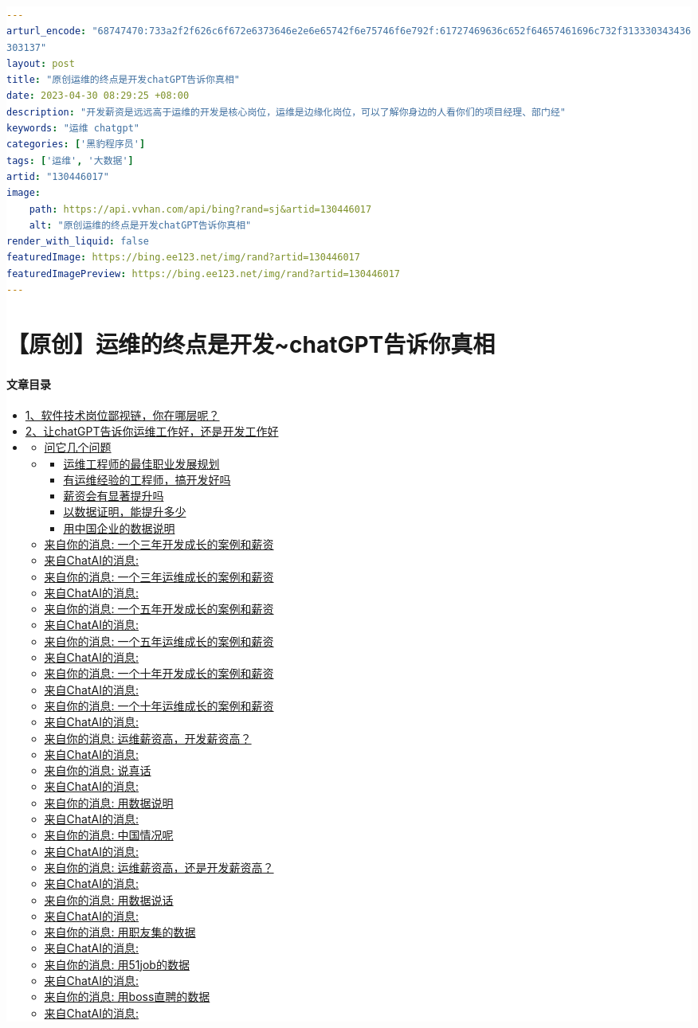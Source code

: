 ```yaml
---
arturl_encode: "68747470:733a2f2f626c6f672e6373646e2e6e65742f6e75746f6e792f:61727469636c652f64657461696c732f313330343436303137"
layout: post
title: "原创运维的终点是开发chatGPT告诉你真相"
date: 2023-04-30 08:29:25 +08:00
description: "开发薪资是远远高于运维的开发是核心岗位，运维是边缘化岗位，可以了解你身边的人看你们的项目经理、部门经"
keywords: "运维 chatgpt"
categories: ['黑豹程序员']
tags: ['运维', '大数据']
artid: "130446017"
image:
    path: https://api.vvhan.com/api/bing?rand=sj&artid=130446017
    alt: "原创运维的终点是开发chatGPT告诉你真相"
render_with_liquid: false
featuredImage: https://bing.ee123.net/img/rand?artid=130446017
featuredImagePreview: https://bing.ee123.net/img/rand?artid=130446017
---
```


# 【原创】运维的终点是开发~chatGPT告诉你真相

#### 文章目录

* [1、软件技术岗位鄙视链，你在哪层呢？](#1_1)
* [2、让chatGPT告诉你运维工作好，还是开发工作好](#2chatGPT_4)
* + [问它几个问题](#_5)
  + - [运维工程师的最佳职业发展规划](#_7)
    - [有运维经验的工程师，搞开发好吗](#_20)
    - [薪资会有显著提升吗](#_27)
    - [以数据证明，能提升多少](#_32)
    - [用中国企业的数据说明](#_43)
  + [来自你的消息: 一个三年开发成长的案例和薪资](#__53)
  + [来自ChatAI的消息:](#ChatAI_55)
  + [来自你的消息: 一个三年运维成长的案例和薪资](#__72)
  + [来自ChatAI的消息:](#ChatAI_74)
  + [来自你的消息: 一个五年开发成长的案例和薪资](#__91)
  + [来自ChatAI的消息:](#ChatAI_93)
  + [来自你的消息: 一个五年运维成长的案例和薪资](#__110)
  + [来自ChatAI的消息:](#ChatAI_112)
  + [来自你的消息: 一个十年开发成长的案例和薪资](#__129)
  + [来自ChatAI的消息:](#ChatAI_131)
  + [来自你的消息: 一个十年运维成长的案例和薪资](#__148)
  + [来自ChatAI的消息:](#ChatAI_150)
  + [来自你的消息: 运维薪资高，开发薪资高？](#__167)
  + [来自ChatAI的消息:](#ChatAI_169)
  + [来自你的消息: 说真话](#__179)
  + [来自ChatAI的消息:](#ChatAI_181)
  + [来自你的消息: 用数据说明](#__184)
  + [来自ChatAI的消息:](#ChatAI_186)
  + [来自你的消息: 中国情况呢](#__193)
  + [来自ChatAI的消息:](#ChatAI_195)
  + [来自你的消息: 运维薪资高，还是开发薪资高？](#__200)
  + [来自ChatAI的消息:](#ChatAI_202)
  + [来自你的消息: 用数据说话](#__205)
  + [来自ChatAI的消息:](#ChatAI_207)
  + [来自你的消息: 用职友集的数据](#__216)
  + [来自ChatAI的消息:](#ChatAI_218)
  + [来自你的消息: 用51job的数据](#_51job_234)
  + [来自ChatAI的消息:](#ChatAI_236)
  + [来自你的消息: 用boss直聘的数据](#_boss_254)
  + [来自ChatAI的消息:](#ChatAI_256)